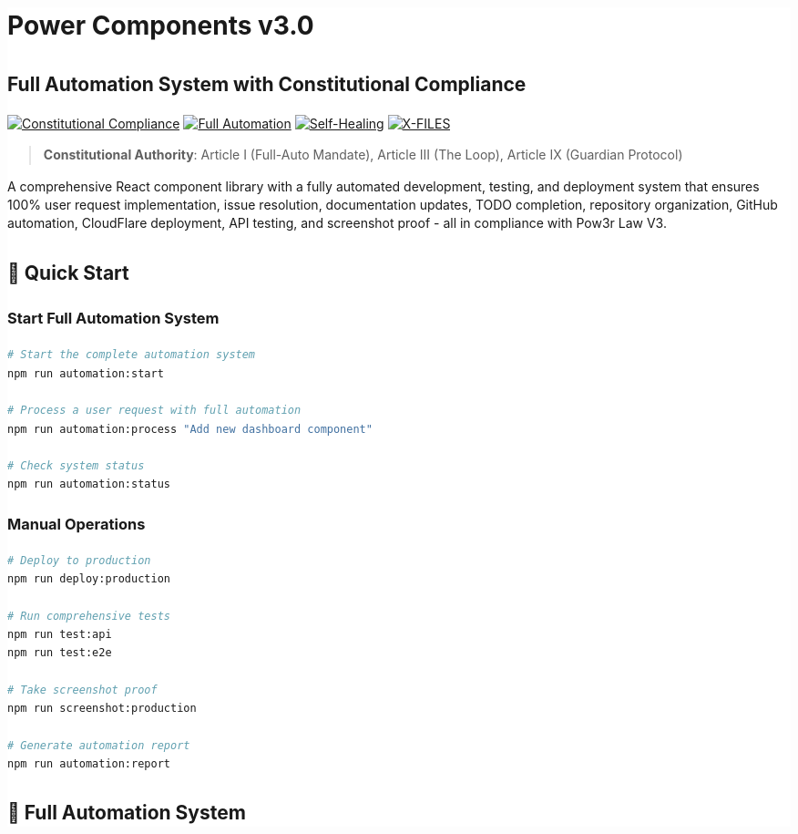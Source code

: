 # Power Components v3.0
## Full Automation System with Constitutional Compliance

[![Constitutional Compliance](https://img.shields.io/badge/Constitutional%20Compliance-Pow3r%20Law%20V3-green)](.cursor/rules/pow3r.v3.law.md)
[![Full Automation](https://img.shields.io/badge/Full%20Automation-10%20Agents-blue)](src/lib/automation/)
[![Self-Healing](https://img.shields.io/badge/Self-Healing-Enabled-purple)](src/lib/verification/)
[![X-FILES](https://img.shields.io/badge/X-FILES-Integrated-orange)](src/lib/x-files-system.ts)

> **Constitutional Authority**: Article I (Full-Auto Mandate), Article III (The Loop), Article IX (Guardian Protocol)

A comprehensive React component library with a fully automated development, testing, and deployment system that ensures 100% user request implementation, issue resolution, documentation updates, TODO completion, repository organization, GitHub automation, CloudFlare deployment, API testing, and screenshot proof - all in compliance with Pow3r Law V3.

## 🚀 Quick Start

### Start Full Automation System

```bash
# Start the complete automation system
npm run automation:start

# Process a user request with full automation
npm run automation:process "Add new dashboard component"

# Check system status
npm run automation:status
```

### Manual Operations

```bash
# Deploy to production
npm run deploy:production

# Run comprehensive tests
npm run test:api
npm run test:e2e

# Take screenshot proof
npm run screenshot:production

# Generate automation report
npm run automation:report
```

## 🤖 Full Automation System
